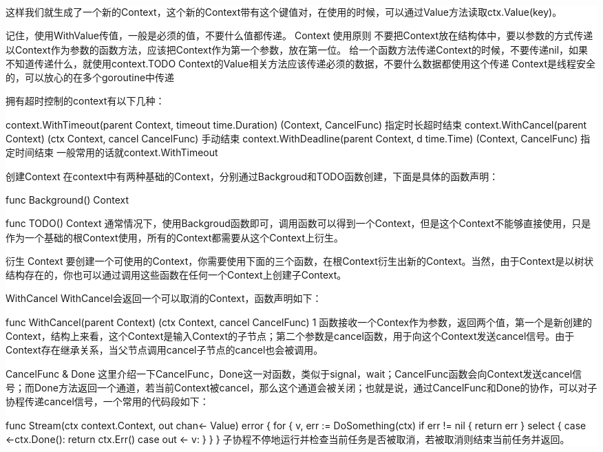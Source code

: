 这样我们就生成了一个新的Context，这个新的Context带有这个键值对，在使用的时候，可以通过Value方法读取ctx.Value(key)。

记住，使用WithValue传值，一般是必须的值，不要什么值都传递。
Context 使用原则
不要把Context放在结构体中，要以参数的方式传递
以Context作为参数的函数方法，应该把Context作为第一个参数，放在第一位。
给一个函数方法传递Context的时候，不要传递nil，如果不知道传递什么，就使用context.TODO
Context的Value相关方法应该传递必须的数据，不要什么数据都使用这个传递
Context是线程安全的，可以放心的在多个goroutine中传递

拥有超时控制的context有以下几种：

context.WithTimeout(parent Context, timeout time.Duration) (Context, CancelFunc) 指定时长超时结束
context.WithCancel(parent Context) (ctx Context, cancel CancelFunc) 手动结束
context.WithDeadline(parent Context, d time.Time) (Context, CancelFunc) 指定时间结束
一般常用的话就context.WithTimeout

创建Context
在context中有两种基础的Context，分别通过Backgroud和TODO函数创建，下面是具体的函数声明：

func Background() Context

func TODO() Context
通常情况下，使用Backgroud函数即可，调用函数可以得到一个Context，但是这个Context不能够直接使用，只是作为一个基础的根Context使用，所有的Context都需要从这个Context上衍生。

衍生 Context
要创建一个可使用的Context，你需要使用下面的三个函数，在根Context衍生出新的Context。当然，由于Context是以树状结构存在的，你也可以通过调用这些函数在任何一个Context上创建子Context。

WithCancel
WithCancel会返回一个可以取消的Context，函数声明如下：

func WithCancel(parent Context) (ctx Context, cancel CancelFunc)
1
函数接收一个Contex作为参数，返回两个值，第一个是新创建的Context，结构上来看，这个Context是输入Context的子节点；第二个参数是cancel函数，用于向这个Context发送cancel信号。由于Context存在继承关系，当父节点调用cancel子节点的cancel也会被调用。

CancelFunc & Done
这里介绍一下CancelFunc，Done这一对函数，类似于signal，wait；CancelFunc函数会向Context发送cancel信号；而Done方法返回一个通道，若当前Context被cancel，那么这个通道会被关闭；也就是说，通过CancelFunc和Done的协作，可以对子协程传递cancel信号，一个常用的代码段如下：

func Stream(ctx context.Context, out chan<- Value) error {
     for {
             v, err := DoSomething(ctx)
            if err != nil {
                return err
            }
            select {
            case <-ctx.Done():
                return ctx.Err()
            case out <- v:
            }
       }
}
子协程不停地运行并检查当前任务是否被取消，若被取消则结束当前任务并返回。
